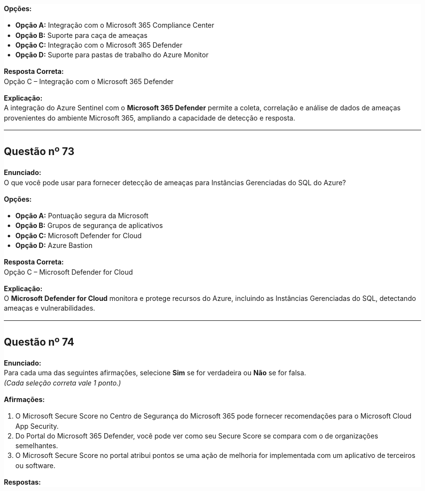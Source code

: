 **Opções:**

- **Opção A:** Integração com o Microsoft 365 Compliance Center
- **Opção B:** Suporte para caça de ameaças
- **Opção C:** Integração com o Microsoft 365 Defender
- **Opção D:** Suporte para pastas de trabalho do Azure Monitor

**Resposta Correta:**  
Opção C – Integração com o Microsoft 365 Defender

**Explicação:**  
A integração do Azure Sentinel com o **Microsoft 365 Defender** permite a coleta, correlação e análise de dados de ameaças provenientes do ambiente Microsoft 365, ampliando a capacidade de detecção e resposta.

---

## Questão nº 73

**Enunciado:**  
O que você pode usar para fornecer detecção de ameaças para Instâncias Gerenciadas do SQL do Azure?

**Opções:**

- **Opção A:** Pontuação segura da Microsoft
- **Opção B:** Grupos de segurança de aplicativos
- **Opção C:** Microsoft Defender for Cloud
- **Opção D:** Azure Bastion

**Resposta Correta:**  
Opção C – Microsoft Defender for Cloud

**Explicação:**  
O **Microsoft Defender for Cloud** monitora e protege recursos do Azure, incluindo as Instâncias Gerenciadas do SQL, detectando ameaças e vulnerabilidades.

---

## Questão nº 74

**Enunciado:**  
Para cada uma das seguintes afirmações, selecione **Sim** se for verdadeira ou **Não** se for falsa.  
_(Cada seleção correta vale 1 ponto.)_

**Afirmações:**

1. O Microsoft Secure Score no Centro de Segurança do Microsoft 365 pode fornecer recomendações para o Microsoft Cloud App Security.
2. Do Portal do Microsoft 365 Defender, você pode ver como seu Secure Score se compara com o de organizações semelhantes.
3. O Microsoft Secure Score no portal atribui pontos se uma ação de melhoria for implementada com um aplicativo de terceiros ou software.

**Respostas:**

